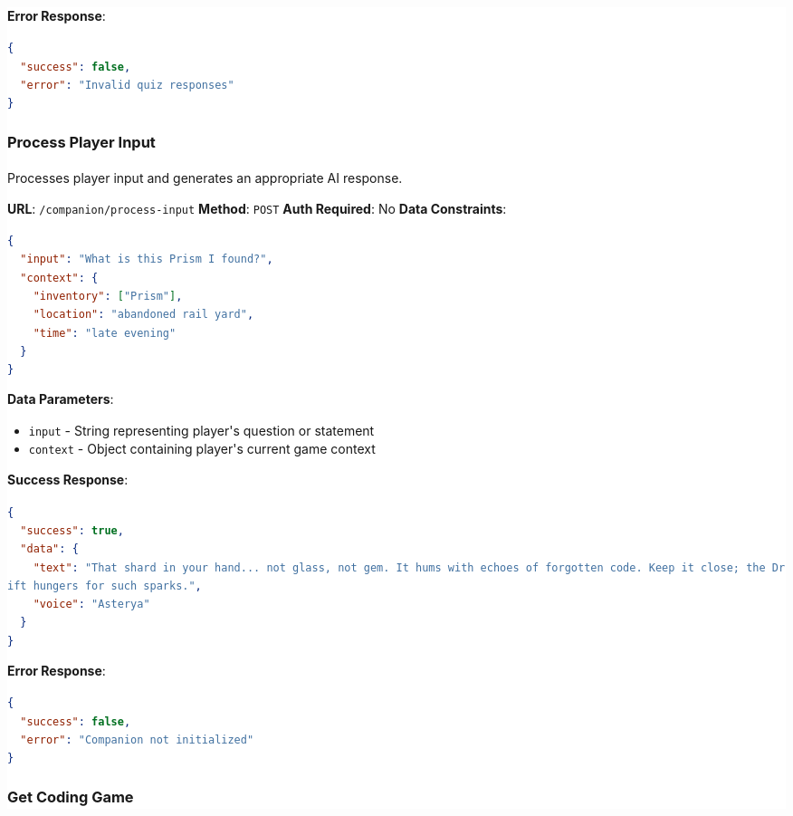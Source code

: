 **Error Response**:

```json
{
  "success": false,
  "error": "Invalid quiz responses"
}
```

### Process Player Input

Processes player input and generates an appropriate AI response.

**URL**: `/companion/process-input`
**Method**: `POST`
**Auth Required**: No
**Data Constraints**:

```json
{
  "input": "What is this Prism I found?",
  "context": {
    "inventory": ["Prism"],
    "location": "abandoned rail yard",
    "time": "late evening"
  }
}
```

**Data Parameters**:

- `input` - String representing player's question or statement
- `context` - Object containing player's current game context

**Success Response**:

```json
{
  "success": true,
  "data": {
    "text": "That shard in your hand... not glass, not gem. It hums with echoes of forgotten code. Keep it close; the Drift hungers for such sparks.",
    "voice": "Asterya"
  }
}
```

**Error Response**:

```json
{
  "success": false,
  "error": "Companion not initialized"
}
```

### Get Coding Game
